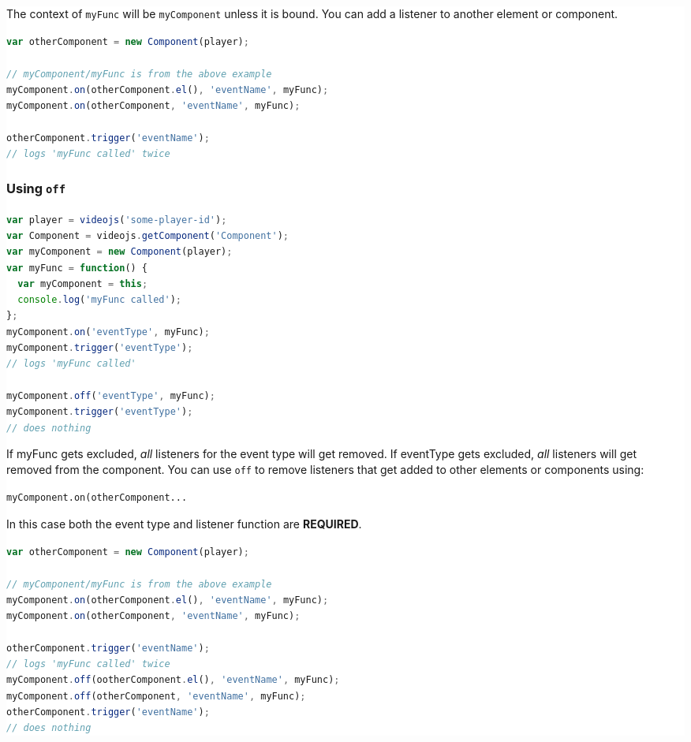 The context of `myFunc` will be `myComponent` unless it is bound. You can add
a listener to another element or component.

```js
var otherComponent = new Component(player);

// myComponent/myFunc is from the above example
myComponent.on(otherComponent.el(), 'eventName', myFunc);
myComponent.on(otherComponent, 'eventName', myFunc);

otherComponent.trigger('eventName');
// logs 'myFunc called' twice
```

### Using `off`

```js
var player = videojs('some-player-id');
var Component = videojs.getComponent('Component');
var myComponent = new Component(player);
var myFunc = function() {
  var myComponent = this;
  console.log('myFunc called');
};
myComponent.on('eventType', myFunc);
myComponent.trigger('eventType');
// logs 'myFunc called'

myComponent.off('eventType', myFunc);
myComponent.trigger('eventType');
// does nothing
```

If myFunc gets excluded, _all_ listeners for the event type will get removed. If
eventType gets excluded, _all_ listeners will get removed from the component.
You can use `off` to remove listeners that get added to other elements or
components using:

 `myComponent.on(otherComponent...`

In this case both the event type and listener function are **REQUIRED**.

```js
var otherComponent = new Component(player);

// myComponent/myFunc is from the above example
myComponent.on(otherComponent.el(), 'eventName', myFunc);
myComponent.on(otherComponent, 'eventName', myFunc);

otherComponent.trigger('eventName');
// logs 'myFunc called' twice
myComponent.off(ootherComponent.el(), 'eventName', myFunc);
myComponent.off(otherComponent, 'eventName', myFunc);
otherComponent.trigger('eventName');
// does nothing
```
